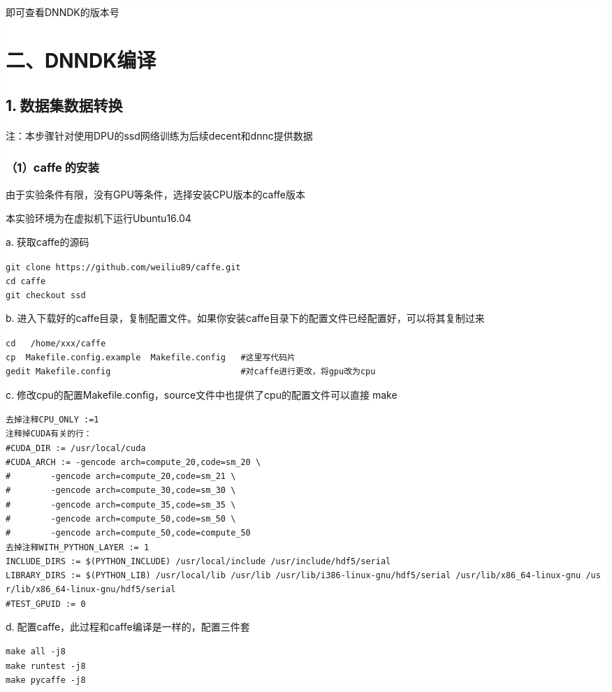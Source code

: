 即可查看DNNDK的版本号

# 二、DNNDK编译

## 1. 数据集数据转换

注：本步骤针对使用DPU的ssd网络训练为后续decent和dnnc提供数据

### （1）caffe 的安装

由于实验条件有限，没有GPU等条件，选择安装CPU版本的caffe版本

本实验环境为在虚拟机下运行Ubuntu16.04

a. 获取caffe的源码

```shell
git clone https://github.com/weiliu89/caffe.git
cd caffe
git checkout ssd
```

b. 进入下载好的caffe目录，复制配置文件。如果你安装caffe目录下的配置文件已经配置好，可以将其复制过来

```shell
cd   /home/xxx/caffe
cp  Makefile.config.example  Makefile.config   #这里写代码片
gedit Makefile.config                          #对caffe进行更改，将gpu改为cpu
```

c. 修改cpu的配置Makefile.config，source文件中也提供了cpu的配置文件可以直接 make

```shell
去掉注释CPU_ONLY :=1  
注释掉CUDA有关的行：  
#CUDA_DIR := /usr/local/cuda  
#CUDA_ARCH := -gencode arch=compute_20,code=sm_20 \  
#        -gencode arch=compute_20,code=sm_21 \  
#        -gencode arch=compute_30,code=sm_30 \  
#        -gencode arch=compute_35,code=sm_35 \  
#        -gencode arch=compute_50,code=sm_50 \  
#        -gencode arch=compute_50,code=compute_50  
去掉注释WITH_PYTHON_LAYER := 1  
INCLUDE_DIRS := $(PYTHON_INCLUDE) /usr/local/include /usr/include/hdf5/serial  
LIBRARY_DIRS := $(PYTHON_LIB) /usr/local/lib /usr/lib /usr/lib/i386-linux-gnu/hdf5/serial /usr/lib/x86_64-linux-gnu /usr/lib/x86_64-linux-gnu/hdf5/serial  
#TEST_GPUID := 0  
```

d. 配置caffe，此过程和caffe编译是一样的，配置三件套

```shell
make all -j8
make runtest -j8
make pycaffe -j8
```
